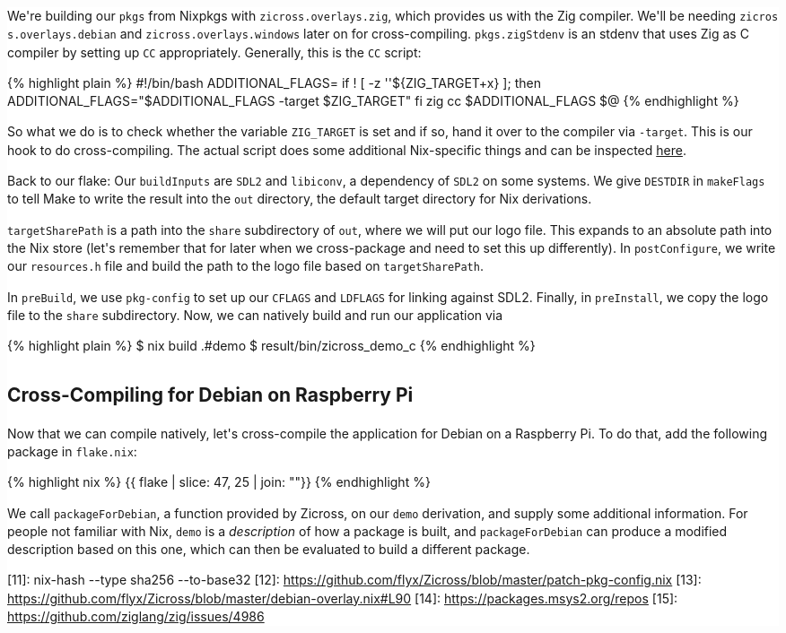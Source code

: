 We're building our `pkgs` from Nixpkgs with `zicross.overlays.zig`, which provides us with the Zig compiler.
We'll be needing `zicross.overlays.debian` and `zicross.overlays.windows` later on for cross-compiling.
`pkgs.zigStdenv` is an stdenv that uses Zig as C compiler by setting up `CC` appropriately.
Generally, this is the `CC` script:

{% highlight plain %}
#!/bin/bash
ADDITIONAL_FLAGS=
if ! [ -z ''${ZIG_TARGET+x} ]; then
  ADDITIONAL_FLAGS="$ADDITIONAL_FLAGS -target $ZIG_TARGET"
fi
zig cc $ADDITIONAL_FLAGS $@
{% endhighlight %}

So what we do is to check whether the variable `ZIG_TARGET` is set and if so, hand it over to the compiler via `-target`.
This is our hook to do cross-compiling.
The actual script does some additional Nix-specific things and can be inspected [here][10].

Back to our flake:
Our `buildInputs` are `SDL2` and `libiconv`, a dependency of `SDL2` on some systems.
We give `DESTDIR` in `makeFlags` to tell Make to write the result into the `out` directory, the default target directory for Nix derivations.

`targetSharePath` is a path into the `share` subdirectory of `out`, where we will put our logo file.
This expands to an absolute path into the Nix store (let's remember that for later when we cross-package and need to set this up differently).
In `postConfigure`, we write our `resources.h` file and build the path to the logo file based on `targetSharePath`.

In `preBuild`, we use `pkg-config` to set up our `CFLAGS` and `LDFLAGS` for linking against SDL2.
Finally, in `preInstall`, we copy the logo file to the `share` subdirectory.
Now, we can natively build and run our application via

{% highlight plain %}
$ nix build .#demo
$ result/bin/zicross_demo_c
{% endhighlight %}

## Cross-Compiling for Debian on Raspberry Pi

Now that we can compile natively, let's cross-compile the application for Debian on a Raspberry Pi.
To do that, add the following package in `flake.nix`:

{% highlight nix %}
{{ flake | slice: 47, 25 | join: ""}}
{% endhighlight %}

We call `packageForDebian`, a function provided by Zicross, on our `demo` derivation, and supply some additional information.
For people not familiar with Nix, `demo` is a *description* of how a package is built, and `packageForDebian` can produce a modified description based on this one, which can then be evaluated to build a different package.


 [7]: https://github.com/flyx/Zicross/blob/master/examples/c/main.c
 [8]: https://github.com/flyx/Zicross/blob/master/logo_matrix.txt
 [9]: https://nixos.wiki/wiki/Flakes
 [10]: https://github.com/flyx/Zicross/blob/master/zig-overlay.nix#L25
 [11]: nix-hash --type sha256 --to-base32
 [12]: https://github.com/flyx/Zicross/blob/master/patch-pkg-config.nix
 [13]: https://github.com/flyx/Zicross/blob/master/debian-overlay.nix#L90
 [14]: https://packages.msys2.org/repos
 [15]: https://github.com/ziglang/zig/issues/4986